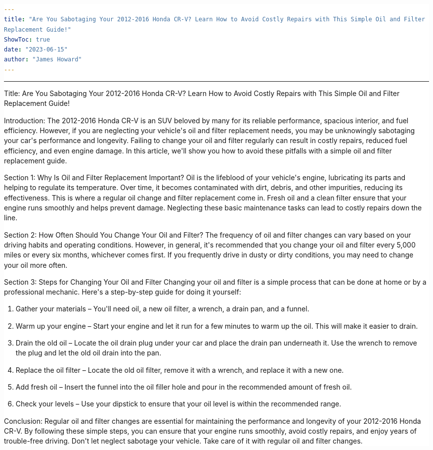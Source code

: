 ```yaml
---
title: "Are You Sabotaging Your 2012-2016 Honda CR-V? Learn How to Avoid Costly Repairs with This Simple Oil and Filter Replacement Guide!"
ShowToc: true 
date: "2023-06-15"
author: "James Howard"
---
```

*****
Title: Are You Sabotaging Your 2012-2016 Honda CR-V? Learn How to Avoid Costly Repairs with This Simple Oil and Filter Replacement Guide!

Introduction:
The 2012-2016 Honda CR-V is an SUV beloved by many for its reliable performance, spacious interior, and fuel efficiency. However, if you are neglecting your vehicle's oil and filter replacement needs, you may be unknowingly sabotaging your car's performance and longevity. Failing to change your oil and filter regularly can result in costly repairs, reduced fuel efficiency, and even engine damage. In this article, we'll show you how to avoid these pitfalls with a simple oil and filter replacement guide.

Section 1: Why Is Oil and Filter Replacement Important?
Oil is the lifeblood of your vehicle's engine, lubricating its parts and helping to regulate its temperature. Over time, it becomes contaminated with dirt, debris, and other impurities, reducing its effectiveness. This is where a regular oil change and filter replacement come in. Fresh oil and a clean filter ensure that your engine runs smoothly and helps prevent damage. Neglecting these basic maintenance tasks can lead to costly repairs down the line.

Section 2: How Often Should You Change Your Oil and Filter?
The frequency of oil and filter changes can vary based on your driving habits and operating conditions. However, in general, it's recommended that you change your oil and filter every 5,000 miles or every six months, whichever comes first. If you frequently drive in dusty or dirty conditions, you may need to change your oil more often.

Section 3: Steps for Changing Your Oil and Filter
Changing your oil and filter is a simple process that can be done at home or by a professional mechanic. Here's a step-by-step guide for doing it yourself:

1. Gather your materials – You'll need oil, a new oil filter, a wrench, a drain pan, and a funnel.

2. Warm up your engine – Start your engine and let it run for a few minutes to warm up the oil. This will make it easier to drain.

3. Drain the old oil – Locate the oil drain plug under your car and place the drain pan underneath it. Use the wrench to remove the plug and let the old oil drain into the pan.

4. Replace the oil filter – Locate the old oil filter, remove it with a wrench, and replace it with a new one.

5. Add fresh oil – Insert the funnel into the oil filler hole and pour in the recommended amount of fresh oil.

6. Check your levels – Use your dipstick to ensure that your oil level is within the recommended range.

Conclusion:
Regular oil and filter changes are essential for maintaining the performance and longevity of your 2012-2016 Honda CR-V. By following these simple steps, you can ensure that your engine runs smoothly, avoid costly repairs, and enjoy years of trouble-free driving. Don't let neglect sabotage your vehicle. Take care of it with regular oil and filter changes.
